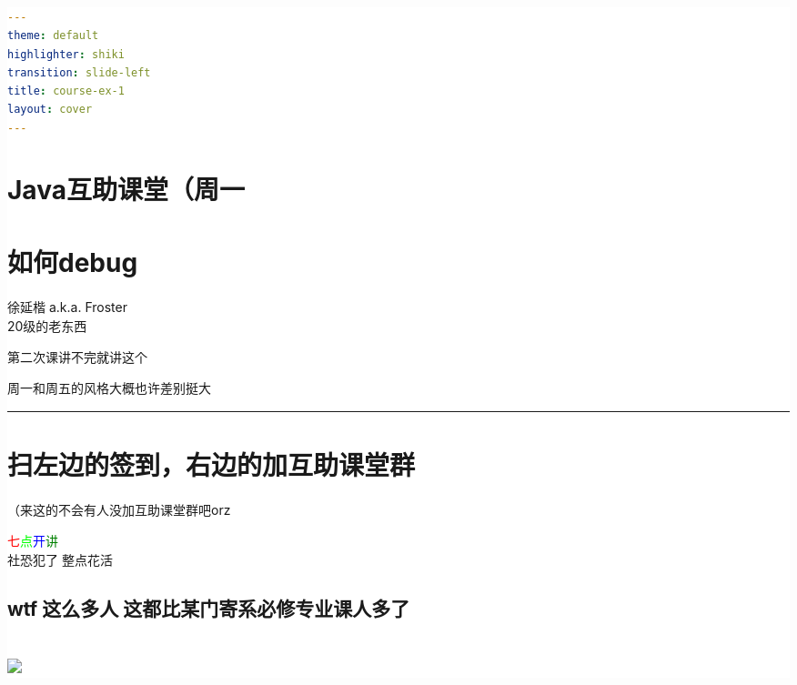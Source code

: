 ```yaml
---
theme: default
highlighter: shiki
transition: slide-left
title: course-ex-1
layout: cover
---
```


# Java互助课堂（周一
# 如何debug

徐延楷 a.k.a. Froster  
20级的老东西

第二次课讲不完就讲这个

周一和周五的风格大概也许差别挺大

-----

# 扫左边的签到，右边的加互助课堂群
（来这的不会有人没加互助课堂群吧orz

<span style="color: red">七</span><span style="color: lime">点</span><span style="color: blue">开</span><span style="color: green">讲</span> \
社恐犯了 整点花活

## wtf 这么多人 这都比某门寄系必修专业课人多了
<br />

<div grid="~ cols-2 gap-4">
<div>
<img src="img/qd.jpg" style="width:20rem;"/>
</div>
<div>